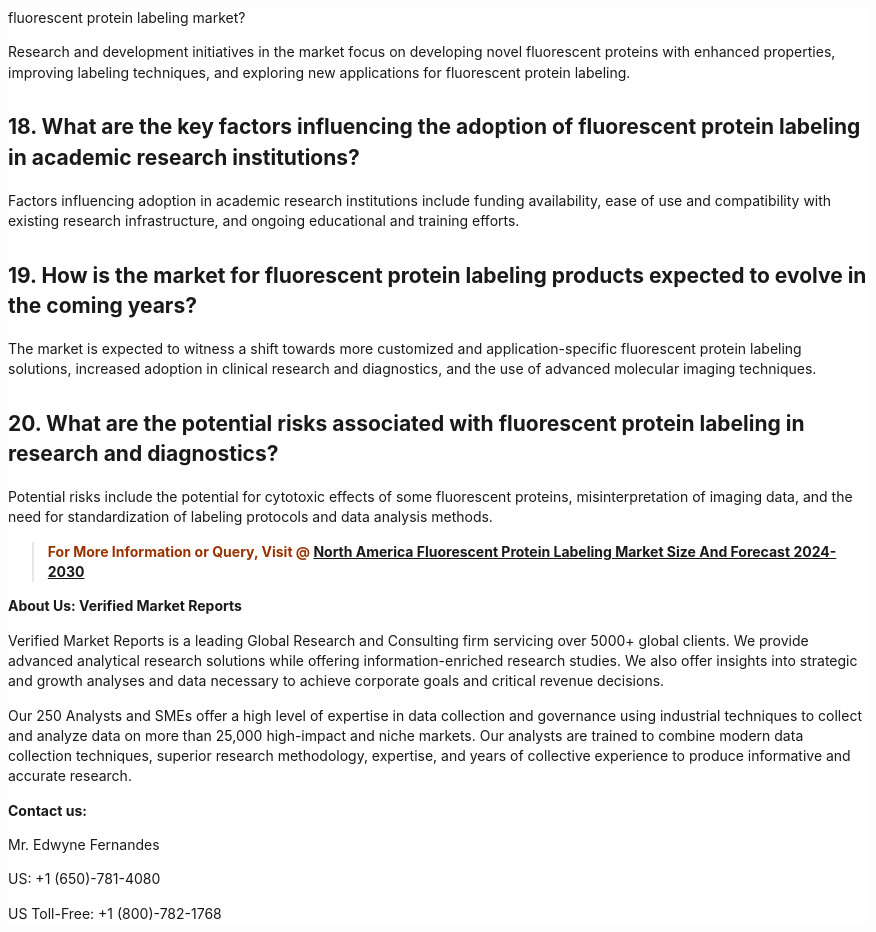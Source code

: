 fluorescent protein labeling market?</div><div></h2><p>Research and development initiatives in the market focus on developing novel fluorescent proteins with enhanced properties, improving labeling techniques, and exploring new applications for fluorescent protein labeling.</p><h2>18. What are the key factors influencing the adoption of fluorescent protein labeling in academic research institutions?</div><div></h2><p>Factors influencing adoption in academic research institutions include funding availability, ease of use and compatibility with existing research infrastructure, and ongoing educational and training efforts.</p><h2>19. How is the market for fluorescent protein labeling products expected to evolve in the coming years?</div><div></h2><p>The market is expected to witness a shift towards more customized and application-specific fluorescent protein labeling solutions, increased adoption in clinical research and diagnostics, and the use of advanced molecular imaging techniques.</p><h2>20. What are the potential risks associated with fluorescent protein labeling in research and diagnostics?</div><div></h2><p>Potential risks include the potential for cytotoxic effects of some fluorescent proteins, misinterpretation of imaging data, and the need for standardization of labeling protocols and data analysis methods.</p></body></html></p><blockquote><p><span style="color: #993300;"><strong>For More Information or Query, Visit @ <a href="https://www.verifiedmarketreports.com/product/fluorescent-protein-labeling-market/">North America Fluorescent Protein Labeling Market Size And Forecast 2024-2030</a></strong></span></p></blockquote><p><strong>About Us: Verified Market Reports</strong></p><p>Verified Market Reports is a leading Global Research and Consulting firm servicing over 5000+ global clients. We provide advanced analytical research solutions while offering information-enriched research studies. We also offer insights into strategic and growth analyses and data necessary to achieve corporate goals and critical revenue decisions.</p><p>Our 250 Analysts and SMEs offer a high level of expertise in data collection and governance using industrial techniques to collect and analyze data on more than 25,000 high-impact and niche markets. Our analysts are trained to combine modern data collection techniques, superior research methodology, expertise, and years of collective experience to produce informative and accurate research.</p><p><strong>Contact us:</strong></p><p>Mr. Edwyne Fernandes</p><p>US: +1 (650)-781-4080</p><p>US Toll-Free: +1 (800)-782-1768</p>
